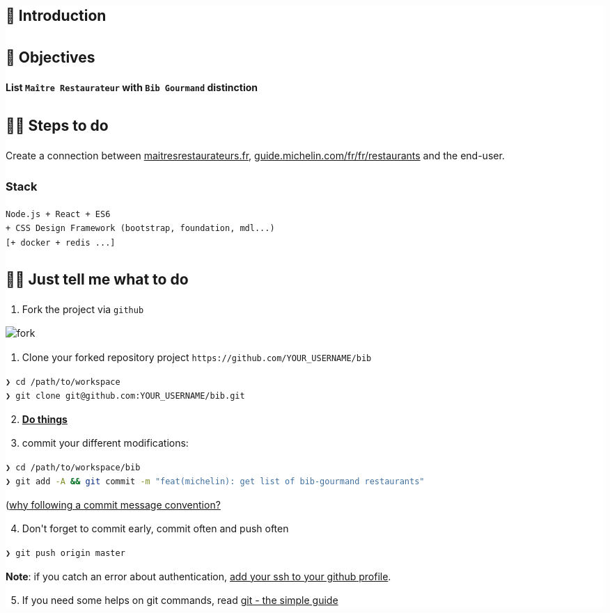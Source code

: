 

## 🐣 Introduction

## 🎯 Objectives

**List `Maître Restaurateur` with `Bib Gourmand` distinction**

## 🏃‍♀️ Steps to do

Create a connection between [maitresrestaurateurs.fr](https://www.maitresrestaurateurs.fr/), [guide.michelin.com/fr/fr/restaurants](https://guide.michelin.com/fr/fr/restaurants) and the end-user.

### Stack

```
Node.js + React + ES6
+ CSS Design Framework (bootstrap, foundation, mdl...)
[+ docker + redis ...]
```

## 👩‍💻 Just tell me what to do

1. Fork the project via `github`

![fork](./img/fork.png)

1. Clone your forked repository project `https://github.com/YOUR_USERNAME/bib`

```sh
❯ cd /path/to/workspace
❯ git clone git@github.com:YOUR_USERNAME/bib.git
```

2. **[Do things](https://github.com/92bondstreet/bib#%EF%B8%8F-example-of-steps-to-do)**

3. commit your different modifications:

```sh
❯ cd /path/to/workspace/bib
❯ git add -A && git commit -m "feat(michelin): get list of bib-gourmand restaurants"
```

([why following a commit message convention?](https://www.conventionalcommits.org)

4. Don't forget to commit early, commit often and push often

```sh
❯ git push origin master
```

**Note**: if you catch an error about authentication, [add your ssh to your github profile](https://help.github.com/articles/connecting-to-github-with-ssh/).

5. If you need some helps on git commands, read [git - the simple guide](http://rogerdudler.github.io/git-guide/)

